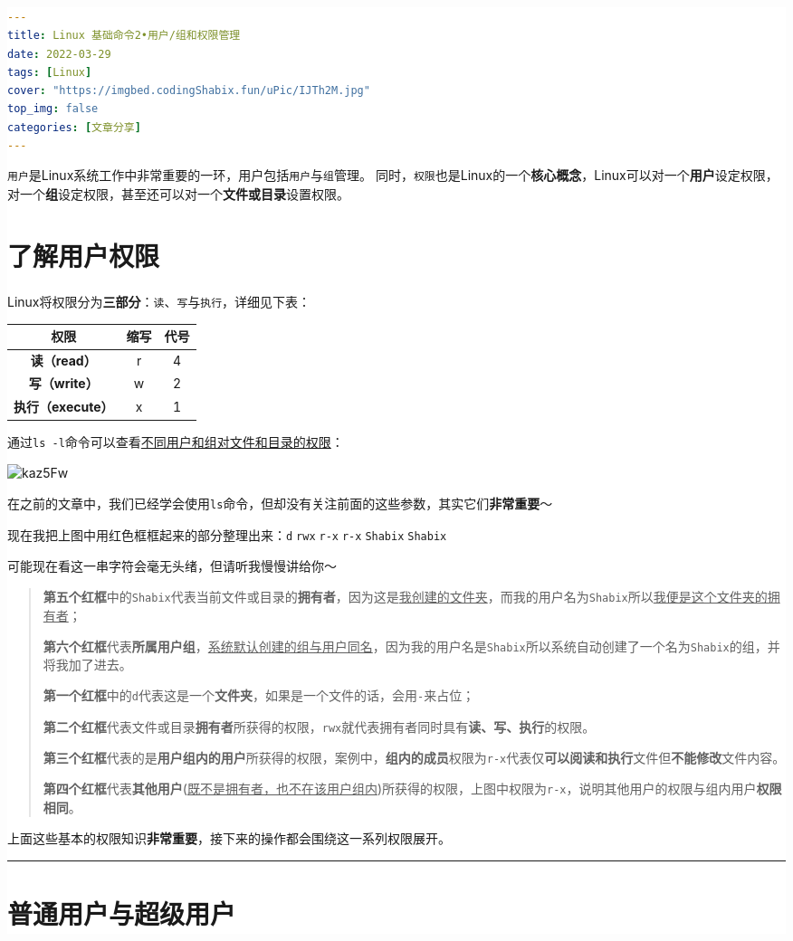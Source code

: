 ```yaml
---
title: Linux 基础命令2•用户/组和权限管理
date: 2022-03-29
tags: [Linux]
cover: "https://imgbed.codingShabix.fun/uPic/IJTh2M.jpg"
top_img: false
categories: [文章分享]
---
```

`用户`是Linux系统工作中非常重要的一环，用户包括`用户`与`组`管理。 同时，`权限`也是Linux的一个**核心概念**，Linux可以对一个**用户**设定权限，对一个**组**设定权限，甚至还可以对一个**文件或目录**设置权限。

# 了解用户权限

Linux将权限分为**三部分**：`读`、`写`与`执行`，详细见下表：

|        权限         | 缩写 | 代号 |
| :-----------------: | :--: | :--: |
|   **读（read）**    |  r   |  4   |
|   **写（write）**   |  w   |  2   |
| **执行（execute）** |  x   |  1   |

通过`ls -l`命令可以查看<u>不同用户和组对文件和目录的权限</u>：

<img src='https://imgbed.codingShabix.fun/uPic/kaz5Fw.png' alt='kaz5Fw'/>

在之前的文章中，我们已经学会使用`ls`命令，但却没有关注前面的这些参数，其实它们**非常重要**～

现在我把上图中用红色框框起来的部分整理出来：`d` `rwx` `r-x` `r-x` `Shabix` `Shabix`

可能现在看这一串字符会毫无头绪，但请听我慢慢讲给你～

> **第五个红框**中的`Shabix`代表当前文件或目录的**拥有者**，因为这是<u>我创建的文件夹</u>，而我的用户名为`Shabix`所以<u>我便是这个文件夹的拥有者</u>；
>
> **第六个红框**代表**所属用户组**，<u>系统默认创建的组与用户同名</u>，因为我的用户名是`Shabix`所以系统自动创建了一个名为`Shabix`的组，并将我加了进去。
>
> **第一个红框**中的`d`代表这是一个**文件夹**，如果是一个文件的话，会用`-`来占位；
>
> **第二个红框**代表文件或目录**拥有者**所获得的权限，`rwx`就代表拥有者同时具有**读、写、执行**的权限。
>
> **第三个红框**代表的是**用户组内的用户**所获得的权限，案例中，**组内的成员**权限为`r-x`代表仅**可以阅读和执行**文件但**不能修改**文件内容。
>
> **第四个红框**代表**其他用户**(<u>既不是拥有者，也不在该用户组内</u>)所获得的权限，上图中权限为`r-x`，说明其他用户的权限与组内用户**权限相同**。

上面这些基本的权限知识**非常重要**，接下来的操作都会围绕这一系列权限展开。

---

# 普通用户与超级用户
